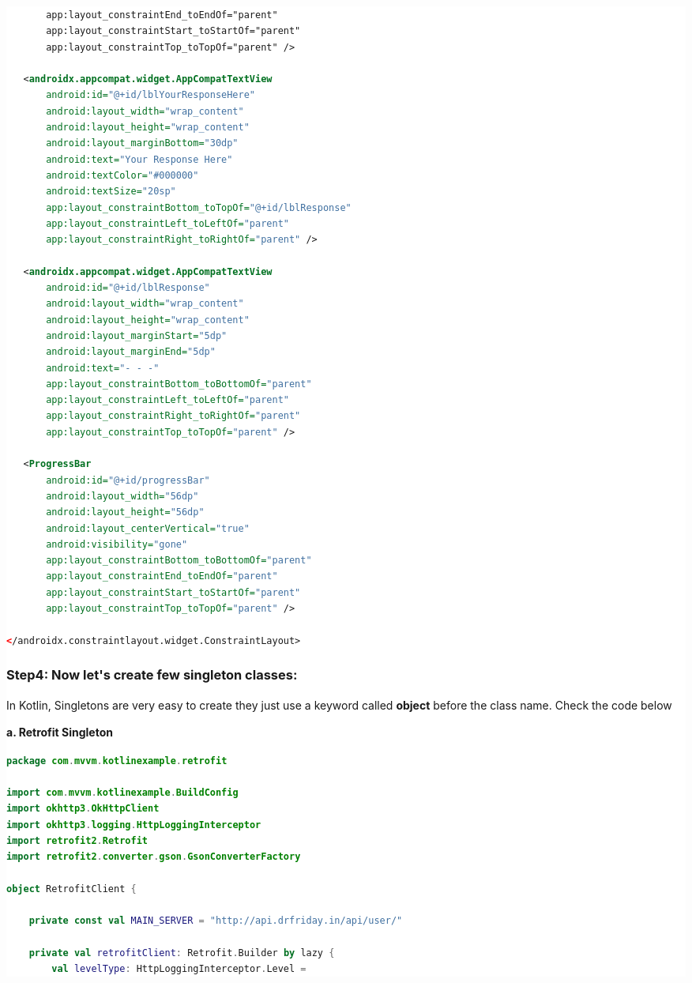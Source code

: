  ```xml
        app:layout_constraintEnd_toEndOf="parent"
        app:layout_constraintStart_toStartOf="parent"
        app:layout_constraintTop_toTopOf="parent" />

    <androidx.appcompat.widget.AppCompatTextView
        android:id="@+id/lblYourResponseHere"
        android:layout_width="wrap_content"
        android:layout_height="wrap_content"
        android:layout_marginBottom="30dp"
        android:text="Your Response Here"
        android:textColor="#000000"
        android:textSize="20sp"
        app:layout_constraintBottom_toTopOf="@+id/lblResponse"
        app:layout_constraintLeft_toLeftOf="parent"
        app:layout_constraintRight_toRightOf="parent" />

    <androidx.appcompat.widget.AppCompatTextView
        android:id="@+id/lblResponse"
        android:layout_width="wrap_content"
        android:layout_height="wrap_content"
        android:layout_marginStart="5dp"
        android:layout_marginEnd="5dp"
        android:text="- - -"
        app:layout_constraintBottom_toBottomOf="parent"
        app:layout_constraintLeft_toLeftOf="parent"
        app:layout_constraintRight_toRightOf="parent"
        app:layout_constraintTop_toTopOf="parent" />

    <ProgressBar
        android:id="@+id/progressBar"
        android:layout_width="56dp"
        android:layout_height="56dp"
        android:layout_centerVertical="true"
        android:visibility="gone"
        app:layout_constraintBottom_toBottomOf="parent"
        app:layout_constraintEnd_toEndOf="parent"
        app:layout_constraintStart_toStartOf="parent"
        app:layout_constraintTop_toTopOf="parent" />

</androidx.constraintlayout.widget.ConstraintLayout>
```

### **Step4:** Now let's create few singleton classes:

In Kotlin, Singletons are very easy to create they just use a keyword called **object** before the class name. Check the code below

**a. Retrofit Singleton**

```kotlin
package com.mvvm.kotlinexample.retrofit

import com.mvvm.kotlinexample.BuildConfig
import okhttp3.OkHttpClient
import okhttp3.logging.HttpLoggingInterceptor
import retrofit2.Retrofit
import retrofit2.converter.gson.GsonConverterFactory

object RetrofitClient {

    private const val MAIN_SERVER = "http://api.drfriday.in/api/user/"

    private val retrofitClient: Retrofit.Builder by lazy {
        val levelType: HttpLoggingInterceptor.Level =
```